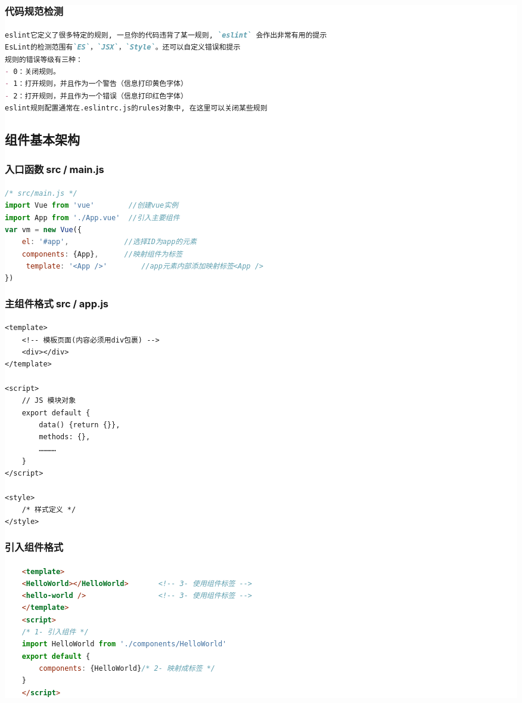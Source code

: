 ### 代码规范检测

~~~markdown
eslint它定义了很多特定的规则, 一旦你的代码违背了某一规则, `eslint` 会作出非常有用的提示
EsLint的检测范围有`ES`，`JSX`，`Style`。还可以自定义错误和提示
规则的错误等级有三种：
- 0：关闭规则。
- 1：打开规则，并且作为一个警告（信息打印黄色字体）
- 2：打开规则，并且作为一个错误（信息打印红色字体）
eslint规则配置通常在.eslintrc.js的rules对象中, 在这里可以关闭某些规则
~~~

## 组件基本架构

### 入口函数 src / main.js

~~~js
/* src/main.js */
import Vue from 'vue'     	 //创建vue实例
import App from './App.vue'  //引入主要组件
var vm = new Vue({
 	el: '#app',				//选择ID为app的元素
	components: {App},		//映射组件为标签
 	 template: '<App />'		//app元素内部添加映射标签<App />
})
~~~

### 主组件格式 src / app.js

~~~vue
<template>
    <!-- 模板页面(内容必须用div包裹) -->
	<div></div>
</template>

<script>
    // JS 模块对象
	export default {
		data() {return {}},
		methods: {},
		…………
	}
</script>

<style>
    /* 样式定义 */
</style>
~~~

### 引入组件格式

~~~html
	<template>
	<HelloWorld></HelloWorld>		<!-- 3- 使用组件标签 -->	
	<hello-world />					<!-- 3- 使用组件标签 -->
	</template>
	<script>
    /* 1- 引入组件 */
	import HelloWorld from './components/HelloWorld'     
	export default {
		components: {HelloWorld}/* 2- 映射成标签 */
	}
	</script>
~~~
